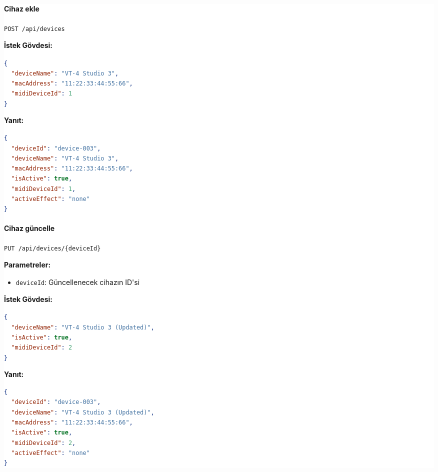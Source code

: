 #### Cihaz ekle

```
POST /api/devices
```

**İstek Gövdesi:**
```json
{
  "deviceName": "VT-4 Studio 3",
  "macAddress": "11:22:33:44:55:66",
  "midiDeviceId": 1
}
```

**Yanıt:**
```json
{
  "deviceId": "device-003",
  "deviceName": "VT-4 Studio 3",
  "macAddress": "11:22:33:44:55:66",
  "isActive": true,
  "midiDeviceId": 1,
  "activeEffect": "none"
}
```

#### Cihaz güncelle

```
PUT /api/devices/{deviceId}
```

**Parametreler:**
- `deviceId`: Güncellenecek cihazın ID'si

**İstek Gövdesi:**
```json
{
  "deviceName": "VT-4 Studio 3 (Updated)",
  "isActive": true,
  "midiDeviceId": 2
}
```

**Yanıt:**
```json
{
  "deviceId": "device-003",
  "deviceName": "VT-4 Studio 3 (Updated)",
  "macAddress": "11:22:33:44:55:66",
  "isActive": true,
  "midiDeviceId": 2,
  "activeEffect": "none"
}
```
